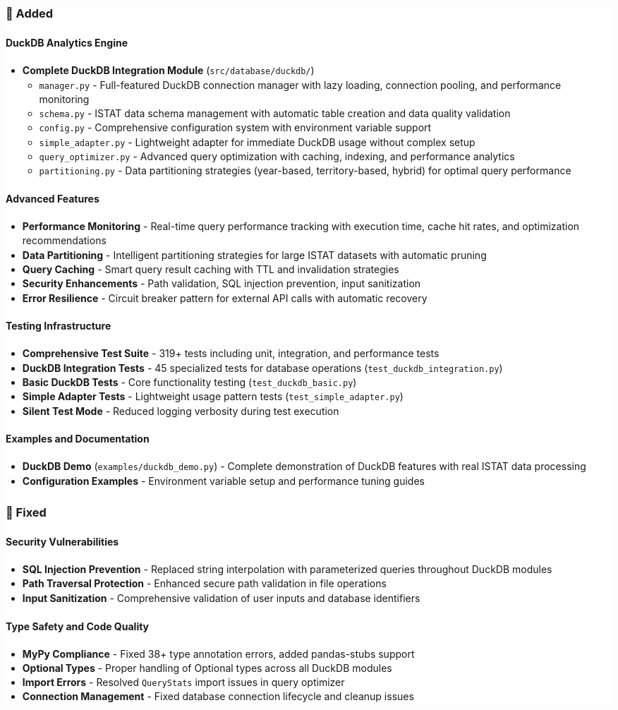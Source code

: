 ### 🚀 Added

#### DuckDB Analytics Engine
- **Complete DuckDB Integration Module** (`src/database/duckdb/`)
  - `manager.py` - Full-featured DuckDB connection manager with lazy loading, connection pooling, and performance monitoring
  - `schema.py` - ISTAT data schema management with automatic table creation and data quality validation
  - `config.py` - Comprehensive configuration system with environment variable support
  - `simple_adapter.py` - Lightweight adapter for immediate DuckDB usage without complex setup
  - `query_optimizer.py` - Advanced query optimization with caching, indexing, and performance analytics
  - `partitioning.py` - Data partitioning strategies (year-based, territory-based, hybrid) for optimal query performance

#### Advanced Features
- **Performance Monitoring** - Real-time query performance tracking with execution time, cache hit rates, and optimization recommendations
- **Data Partitioning** - Intelligent partitioning strategies for large ISTAT datasets with automatic pruning
- **Query Caching** - Smart query result caching with TTL and invalidation strategies
- **Security Enhancements** - Path validation, SQL injection prevention, input sanitization
- **Error Resilience** - Circuit breaker pattern for external API calls with automatic recovery

#### Testing Infrastructure
- **Comprehensive Test Suite** - 319+ tests including unit, integration, and performance tests
- **DuckDB Integration Tests** - 45 specialized tests for database operations (`test_duckdb_integration.py`)
- **Basic DuckDB Tests** - Core functionality testing (`test_duckdb_basic.py`)
- **Simple Adapter Tests** - Lightweight usage pattern tests (`test_simple_adapter.py`)
- **Silent Test Mode** - Reduced logging verbosity during test execution

#### Examples and Documentation
- **DuckDB Demo** (`examples/duckdb_demo.py`) - Complete demonstration of DuckDB features with real ISTAT data processing
- **Configuration Examples** - Environment variable setup and performance tuning guides

### 🔧 Fixed

#### Security Vulnerabilities
- **SQL Injection Prevention** - Replaced string interpolation with parameterized queries throughout DuckDB modules
- **Path Traversal Protection** - Enhanced secure path validation in file operations
- **Input Sanitization** - Comprehensive validation of user inputs and database identifiers

#### Type Safety and Code Quality
- **MyPy Compliance** - Fixed 38+ type annotation errors, added pandas-stubs support
- **Optional Types** - Proper handling of Optional types across all DuckDB modules
- **Import Errors** - Resolved `QueryStats` import issues in query optimizer
- **Connection Management** - Fixed database connection lifecycle and cleanup issues
